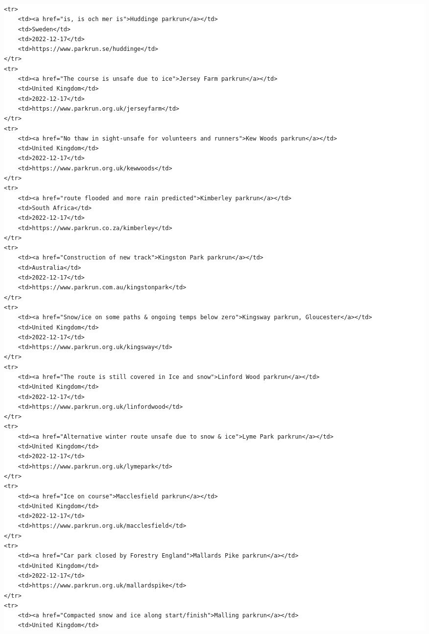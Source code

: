     <tr>
        <td><a href="is, is och mer is">Huddinge parkrun</a></td>
        <td>Sweden</td>
        <td>2022-12-17</td>
        <td>https://www.parkrun.se/huddinge</td>
    </tr>
    <tr>
        <td><a href="The course is unsafe due to ice">Jersey Farm parkrun</a></td>
        <td>United Kingdom</td>
        <td>2022-12-17</td>
        <td>https://www.parkrun.org.uk/jerseyfarm</td>
    </tr>
    <tr>
        <td><a href="No thaw in sight-unsafe for volunteers and runners">Kew Woods parkrun</a></td>
        <td>United Kingdom</td>
        <td>2022-12-17</td>
        <td>https://www.parkrun.org.uk/kewwoods</td>
    </tr>
    <tr>
        <td><a href="route flooded and more rain predicted">Kimberley parkrun</a></td>
        <td>South Africa</td>
        <td>2022-12-17</td>
        <td>https://www.parkrun.co.za/kimberley</td>
    </tr>
    <tr>
        <td><a href="Construction of new track">Kingston Park parkrun</a></td>
        <td>Australia</td>
        <td>2022-12-17</td>
        <td>https://www.parkrun.com.au/kingstonpark</td>
    </tr>
    <tr>
        <td><a href="Snow/ice on some paths & ongoing temps below zero">Kingsway parkrun, Gloucester</a></td>
        <td>United Kingdom</td>
        <td>2022-12-17</td>
        <td>https://www.parkrun.org.uk/kingsway</td>
    </tr>
    <tr>
        <td><a href="The route is still covered in Ice and snow">Linford Wood parkrun</a></td>
        <td>United Kingdom</td>
        <td>2022-12-17</td>
        <td>https://www.parkrun.org.uk/linfordwood</td>
    </tr>
    <tr>
        <td><a href="Alternative winter route unsafe due to snow & ice">Lyme Park parkrun</a></td>
        <td>United Kingdom</td>
        <td>2022-12-17</td>
        <td>https://www.parkrun.org.uk/lymepark</td>
    </tr>
    <tr>
        <td><a href="Ice on course">Macclesfield parkrun</a></td>
        <td>United Kingdom</td>
        <td>2022-12-17</td>
        <td>https://www.parkrun.org.uk/macclesfield</td>
    </tr>
    <tr>
        <td><a href="Car park closed by Forestry England">Mallards Pike parkrun</a></td>
        <td>United Kingdom</td>
        <td>2022-12-17</td>
        <td>https://www.parkrun.org.uk/mallardspike</td>
    </tr>
    <tr>
        <td><a href="Compacted snow and ice along start/finish">Malling parkrun</a></td>
        <td>United Kingdom</td>